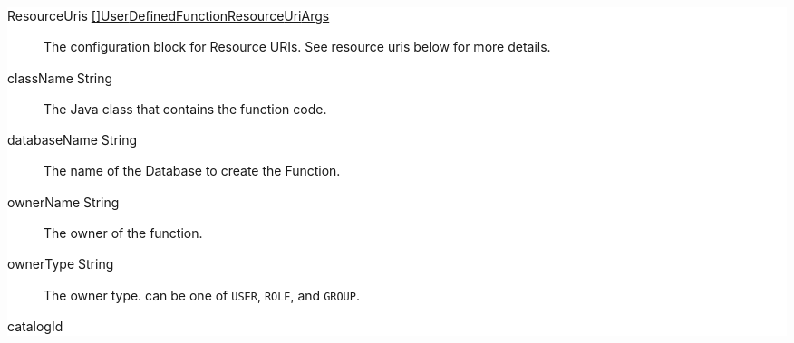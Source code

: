 </dd><dt class="property-optional"
            title="Optional">
        <span id="resourceuris_go">
<a data-swiftype-name="resource-property" data-swiftype-type="text" href="#resourceuris_go" style="color: inherit; text-decoration: inherit;">Resource<wbr>Uris</a>
</span>
        <span class="property-indicator"></span>
        <span class="property-type"><a href="#userdefinedfunctionresourceuri">[]User<wbr>Defined<wbr>Function<wbr>Resource<wbr>Uri<wbr>Args</a></span>
    </dt>
    <dd><p>The configuration block for Resource URIs. See resource uris below for more details.</p>
</dd></dl>
</pulumi-choosable>
</div>

<div>
<pulumi-choosable type="language" values="java">
<dl class="resources-properties"><dt class="property-required"
            title="Required">
        <span id="classname_java">
<a data-swiftype-name="resource-property" data-swiftype-type="text" href="#classname_java" style="color: inherit; text-decoration: inherit;">class<wbr>Name</a>
</span>
        <span class="property-indicator"></span>
        <span class="property-type">String</span>
    </dt>
    <dd><p>The Java class that contains the function code.</p>
</dd><dt class="property-required"
            title="Required">
        <span id="databasename_java">
<a data-swiftype-name="resource-property" data-swiftype-type="text" href="#databasename_java" style="color: inherit; text-decoration: inherit;">database<wbr>Name</a>
</span>
        <span class="property-indicator"></span>
        <span class="property-type">String</span>
    </dt>
    <dd><p>The name of the Database to create the Function.</p>
</dd><dt class="property-required"
            title="Required">
        <span id="ownername_java">
<a data-swiftype-name="resource-property" data-swiftype-type="text" href="#ownername_java" style="color: inherit; text-decoration: inherit;">owner<wbr>Name</a>
</span>
        <span class="property-indicator"></span>
        <span class="property-type">String</span>
    </dt>
    <dd><p>The owner of the function.</p>
</dd><dt class="property-required"
            title="Required">
        <span id="ownertype_java">
<a data-swiftype-name="resource-property" data-swiftype-type="text" href="#ownertype_java" style="color: inherit; text-decoration: inherit;">owner<wbr>Type</a>
</span>
        <span class="property-indicator"></span>
        <span class="property-type">String</span>
    </dt>
    <dd><p>The owner type. can be one of <code>USER</code>, <code>ROLE</code>, and <code>GROUP</code>.</p>
</dd><dt class="property-optional"
            title="Optional">
        <span id="catalogid_java">
<a data-swiftype-name="resource-property" data-swiftype-type="text" href="#catalogid_java" style="color: inherit; text-decoration: inherit;">catalog<wbr>Id</a>
</span>